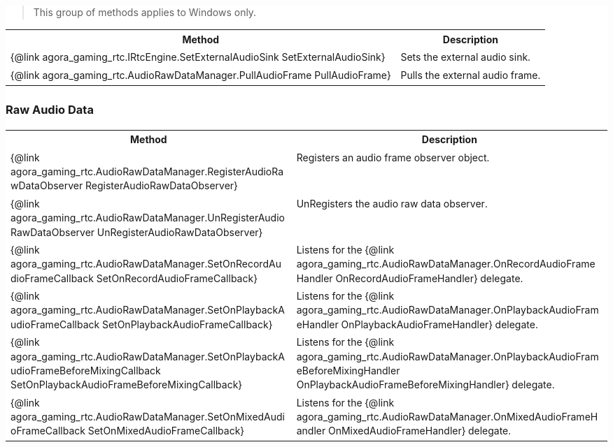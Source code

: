 > This group of methods applies to Windows only.

<table>
<tr>
<th>Method</th>
<th>Description</th>
</tr>
<tr>
<td>{@link agora_gaming_rtc.IRtcEngine.SetExternalAudioSink SetExternalAudioSink}</td>
<td>Sets the external audio sink.</td>
</tr>
<tr>
<td>{@link agora_gaming_rtc.AudioRawDataManager.PullAudioFrame PullAudioFrame}</td>
<td>Pulls the external audio frame.</td>
</tr>
</table>

### <a name="rawaudio"></a >Raw Audio Data

<table>
<tr>
<th>Method</th>
<th>Description</th>
</tr>
<tr>
<td>{@link agora_gaming_rtc.AudioRawDataManager.RegisterAudioRawDataObserver RegisterAudioRawDataObserver}</td>
<td>Registers an audio frame observer object.</td>
</tr>
<tr>
<td>{@link agora_gaming_rtc.AudioRawDataManager.UnRegisterAudioRawDataObserver UnRegisterAudioRawDataObserver}</td>
<td>UnRegisters the audio raw data observer.</td>
</tr>
<tr>
<td>{@link agora_gaming_rtc.AudioRawDataManager.SetOnRecordAudioFrameCallback SetOnRecordAudioFrameCallback}</td>
<td>Listens for the {@link agora_gaming_rtc.AudioRawDataManager.OnRecordAudioFrameHandler OnRecordAudioFrameHandler} delegate.</td>
</tr>
<tr>
<td>{@link agora_gaming_rtc.AudioRawDataManager.SetOnPlaybackAudioFrameCallback SetOnPlaybackAudioFrameCallback}</td>
<td>Listens for the {@link agora_gaming_rtc.AudioRawDataManager.OnPlaybackAudioFrameHandler OnPlaybackAudioFrameHandler} delegate.</td>
</tr>
<tr>
<td>{@link agora_gaming_rtc.AudioRawDataManager.SetOnPlaybackAudioFrameBeforeMixingCallback SetOnPlaybackAudioFrameBeforeMixingCallback}</td>
<td>Listens for the {@link agora_gaming_rtc.AudioRawDataManager.OnPlaybackAudioFrameBeforeMixingHandler OnPlaybackAudioFrameBeforeMixingHandler} delegate.</td>
</tr>
<tr>
<td>{@link agora_gaming_rtc.AudioRawDataManager.SetOnMixedAudioFrameCallback SetOnMixedAudioFrameCallback}</td>
<td>Listens for the {@link agora_gaming_rtc.AudioRawDataManager.OnMixedAudioFrameHandler OnMixedAudioFrameHandler} delegate.</td>
</tr>
</table>
